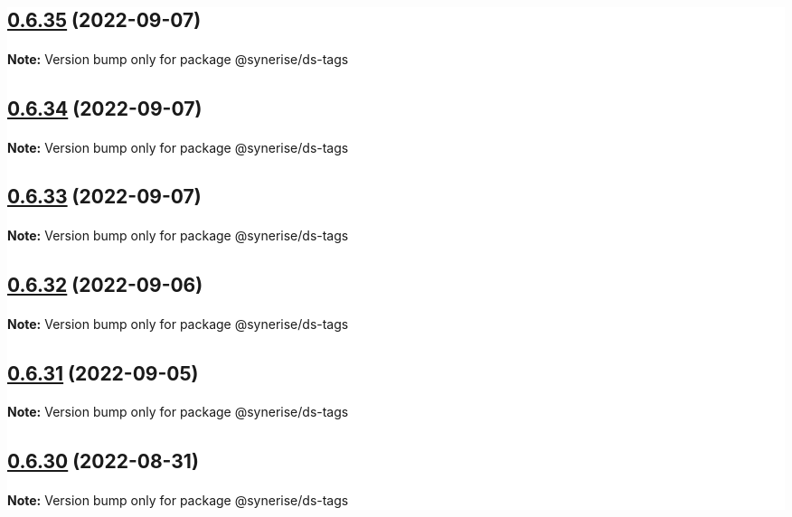 



## [0.6.35](https://github.com/Synerise/synerise-design/compare/@synerise/ds-tags@0.6.34...@synerise/ds-tags@0.6.35) (2022-09-07)

**Note:** Version bump only for package @synerise/ds-tags





## [0.6.34](https://github.com/Synerise/synerise-design/compare/@synerise/ds-tags@0.6.32...@synerise/ds-tags@0.6.34) (2022-09-07)

**Note:** Version bump only for package @synerise/ds-tags





## [0.6.33](https://github.com/Synerise/synerise-design/compare/@synerise/ds-tags@0.6.32...@synerise/ds-tags@0.6.33) (2022-09-07)

**Note:** Version bump only for package @synerise/ds-tags





## [0.6.32](https://github.com/Synerise/synerise-design/compare/@synerise/ds-tags@0.6.31...@synerise/ds-tags@0.6.32) (2022-09-06)

**Note:** Version bump only for package @synerise/ds-tags





## [0.6.31](https://github.com/Synerise/synerise-design/compare/@synerise/ds-tags@0.6.30...@synerise/ds-tags@0.6.31) (2022-09-05)

**Note:** Version bump only for package @synerise/ds-tags





## [0.6.30](https://github.com/Synerise/synerise-design/compare/@synerise/ds-tags@0.6.29...@synerise/ds-tags@0.6.30) (2022-08-31)

**Note:** Version bump only for package @synerise/ds-tags

